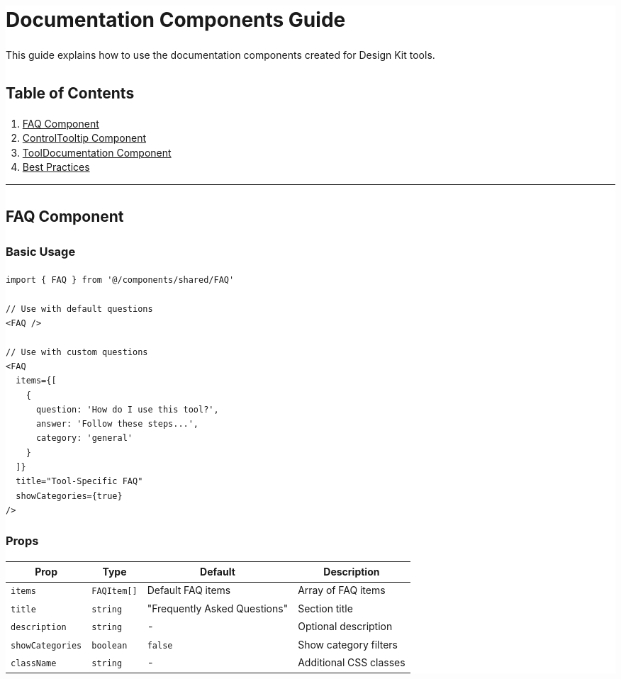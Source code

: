 # Documentation Components Guide

This guide explains how to use the documentation components created for Design Kit tools.

## Table of Contents

1. [FAQ Component](#faq-component)
2. [ControlTooltip Component](#controltooltip-component)
3. [ToolDocumentation Component](#tooldocumentation-component)
4. [Best Practices](#best-practices)

---

## FAQ Component

### Basic Usage

```tsx
import { FAQ } from '@/components/shared/FAQ'

// Use with default questions
<FAQ />

// Use with custom questions
<FAQ
  items={[
    {
      question: 'How do I use this tool?',
      answer: 'Follow these steps...',
      category: 'general'
    }
  ]}
  title="Tool-Specific FAQ"
  showCategories={true}
/>
```

### Props

| Prop | Type | Default | Description |
|------|------|---------|-------------|
| `items` | `FAQItem[]` | Default FAQ items | Array of FAQ items |
| `title` | `string` | "Frequently Asked Questions" | Section title |
| `description` | `string` | - | Optional description |
| `showCategories` | `boolean` | `false` | Show category filters |
| `className` | `string` | - | Additional CSS classes |
